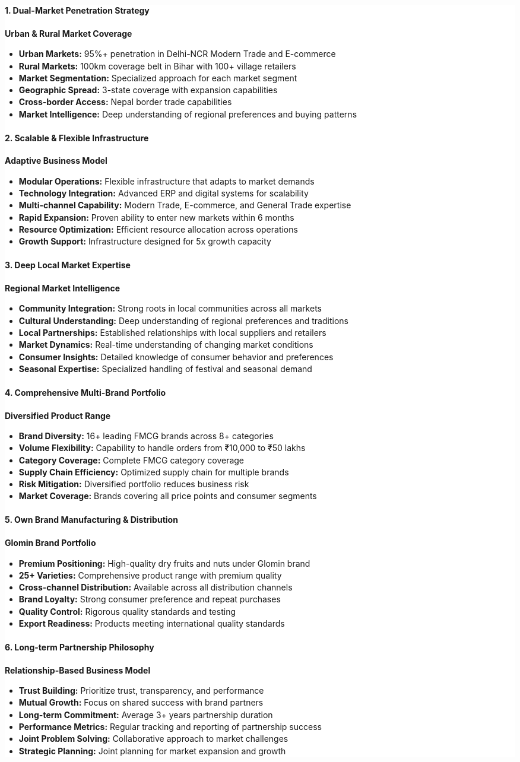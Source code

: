#### **1. Dual-Market Penetration Strategy**
**Urban & Rural Market Coverage**
- **Urban Markets:** 95%+ penetration in Delhi-NCR Modern Trade and E-commerce
- **Rural Markets:** 100km coverage belt in Bihar with 100+ village retailers
- **Market Segmentation:** Specialized approach for each market segment
- **Geographic Spread:** 3-state coverage with expansion capabilities
- **Cross-border Access:** Nepal border trade capabilities
- **Market Intelligence:** Deep understanding of regional preferences and buying patterns

#### **2. Scalable & Flexible Infrastructure**
**Adaptive Business Model**
- **Modular Operations:** Flexible infrastructure that adapts to market demands
- **Technology Integration:** Advanced ERP and digital systems for scalability
- **Multi-channel Capability:** Modern Trade, E-commerce, and General Trade expertise
- **Rapid Expansion:** Proven ability to enter new markets within 6 months
- **Resource Optimization:** Efficient resource allocation across operations
- **Growth Support:** Infrastructure designed for 5x growth capacity

#### **3. Deep Local Market Expertise**
**Regional Market Intelligence**
- **Community Integration:** Strong roots in local communities across all markets
- **Cultural Understanding:** Deep understanding of regional preferences and traditions
- **Local Partnerships:** Established relationships with local suppliers and retailers
- **Market Dynamics:** Real-time understanding of changing market conditions
- **Consumer Insights:** Detailed knowledge of consumer behavior and preferences
- **Seasonal Expertise:** Specialized handling of festival and seasonal demand

#### **4. Comprehensive Multi-Brand Portfolio**
**Diversified Product Range**
- **Brand Diversity:** 16+ leading FMCG brands across 8+ categories
- **Volume Flexibility:** Capability to handle orders from ₹10,000 to ₹50 lakhs
- **Category Coverage:** Complete FMCG category coverage
- **Supply Chain Efficiency:** Optimized supply chain for multiple brands
- **Risk Mitigation:** Diversified portfolio reduces business risk
- **Market Coverage:** Brands covering all price points and consumer segments

#### **5. Own Brand Manufacturing & Distribution**
**Glomin Brand Portfolio**
- **Premium Positioning:** High-quality dry fruits and nuts under Glomin brand
- **25+ Varieties:** Comprehensive product range with premium quality
- **Cross-channel Distribution:** Available across all distribution channels
- **Brand Loyalty:** Strong consumer preference and repeat purchases
- **Quality Control:** Rigorous quality standards and testing
- **Export Readiness:** Products meeting international quality standards

#### **6. Long-term Partnership Philosophy**
**Relationship-Based Business Model**
- **Trust Building:** Prioritize trust, transparency, and performance
- **Mutual Growth:** Focus on shared success with brand partners
- **Long-term Commitment:** Average 3+ years partnership duration
- **Performance Metrics:** Regular tracking and reporting of partnership success
- **Joint Problem Solving:** Collaborative approach to market challenges
- **Strategic Planning:** Joint planning for market expansion and growth
